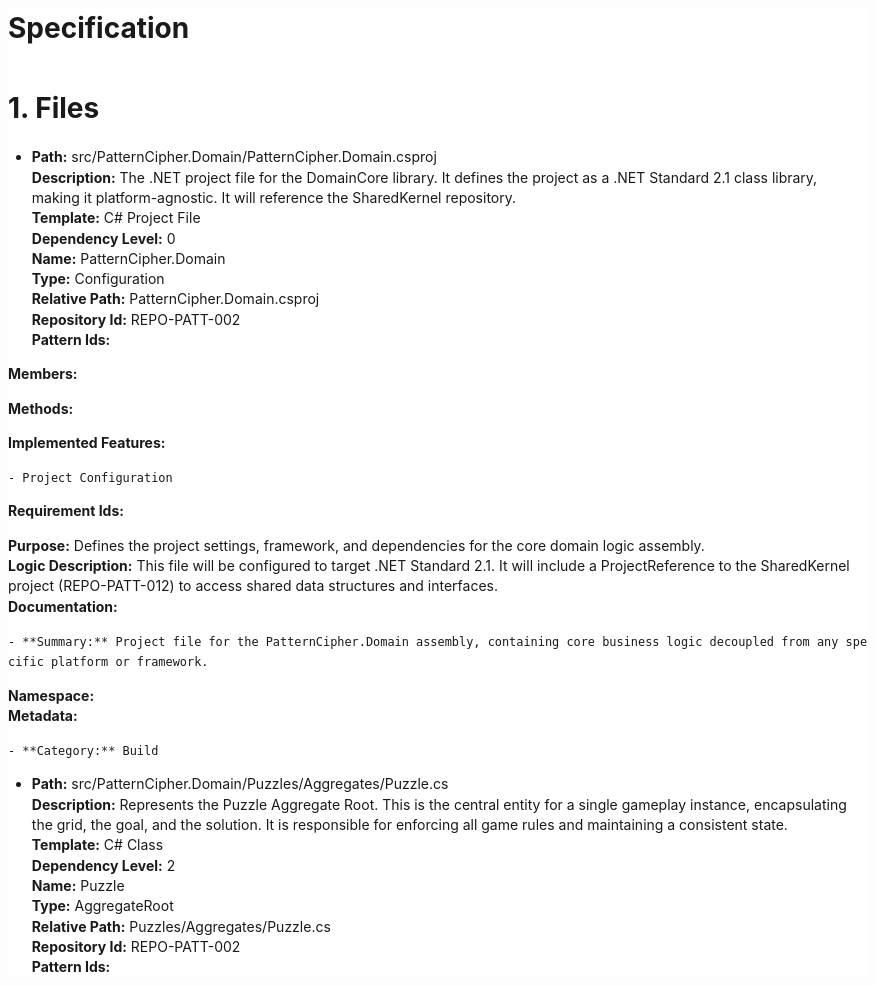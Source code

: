 # Specification

# 1. Files

- **Path:** src/PatternCipher.Domain/PatternCipher.Domain.csproj  
**Description:** The .NET project file for the DomainCore library. It defines the project as a .NET Standard 2.1 class library, making it platform-agnostic. It will reference the SharedKernel repository.  
**Template:** C# Project File  
**Dependency Level:** 0  
**Name:** PatternCipher.Domain  
**Type:** Configuration  
**Relative Path:** PatternCipher.Domain.csproj  
**Repository Id:** REPO-PATT-002  
**Pattern Ids:**
    
    
**Members:**
    
    
**Methods:**
    
    
**Implemented Features:**
    
    - Project Configuration
    
**Requirement Ids:**
    
    
**Purpose:** Defines the project settings, framework, and dependencies for the core domain logic assembly.  
**Logic Description:** This file will be configured to target .NET Standard 2.1. It will include a ProjectReference to the SharedKernel project (REPO-PATT-012) to access shared data structures and interfaces.  
**Documentation:**
    
    - **Summary:** Project file for the PatternCipher.Domain assembly, containing core business logic decoupled from any specific platform or framework.
    
**Namespace:**   
**Metadata:**
    
    - **Category:** Build
    
- **Path:** src/PatternCipher.Domain/Puzzles/Aggregates/Puzzle.cs  
**Description:** Represents the Puzzle Aggregate Root. This is the central entity for a single gameplay instance, encapsulating the grid, the goal, and the solution. It is responsible for enforcing all game rules and maintaining a consistent state.  
**Template:** C# Class  
**Dependency Level:** 2  
**Name:** Puzzle  
**Type:** AggregateRoot  
**Relative Path:** Puzzles/Aggregates/Puzzle.cs  
**Repository Id:** REPO-PATT-002  
**Pattern Ids:**
    